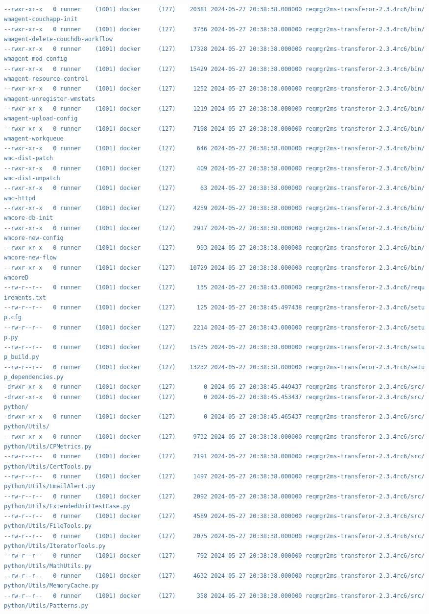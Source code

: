 ```diff
--rwxr-xr-x   0 runner    (1001) docker     (127)    20381 2024-05-27 20:38:38.000000 reqmgr2ms-transferor-2.3.4rc6/bin/wmagent-couchapp-init
--rwxr-xr-x   0 runner    (1001) docker     (127)     3736 2024-05-27 20:38:38.000000 reqmgr2ms-transferor-2.3.4rc6/bin/wmagent-delete-couchdb-workflow
--rwxr-xr-x   0 runner    (1001) docker     (127)    17328 2024-05-27 20:38:38.000000 reqmgr2ms-transferor-2.3.4rc6/bin/wmagent-mod-config
--rwxr-xr-x   0 runner    (1001) docker     (127)    15429 2024-05-27 20:38:38.000000 reqmgr2ms-transferor-2.3.4rc6/bin/wmagent-resource-control
--rwxr-xr-x   0 runner    (1001) docker     (127)     1252 2024-05-27 20:38:38.000000 reqmgr2ms-transferor-2.3.4rc6/bin/wmagent-unregister-wmstats
--rwxr-xr-x   0 runner    (1001) docker     (127)     1219 2024-05-27 20:38:38.000000 reqmgr2ms-transferor-2.3.4rc6/bin/wmagent-upload-config
--rwxr-xr-x   0 runner    (1001) docker     (127)     7198 2024-05-27 20:38:38.000000 reqmgr2ms-transferor-2.3.4rc6/bin/wmagent-workqueue
--rwxr-xr-x   0 runner    (1001) docker     (127)      646 2024-05-27 20:38:38.000000 reqmgr2ms-transferor-2.3.4rc6/bin/wmc-dist-patch
--rwxr-xr-x   0 runner    (1001) docker     (127)      409 2024-05-27 20:38:38.000000 reqmgr2ms-transferor-2.3.4rc6/bin/wmc-dist-unpatch
--rwxr-xr-x   0 runner    (1001) docker     (127)       63 2024-05-27 20:38:38.000000 reqmgr2ms-transferor-2.3.4rc6/bin/wmc-httpd
--rwxr-xr-x   0 runner    (1001) docker     (127)     4259 2024-05-27 20:38:38.000000 reqmgr2ms-transferor-2.3.4rc6/bin/wmcore-db-init
--rwxr-xr-x   0 runner    (1001) docker     (127)     2917 2024-05-27 20:38:38.000000 reqmgr2ms-transferor-2.3.4rc6/bin/wmcore-new-config
--rwxr-xr-x   0 runner    (1001) docker     (127)      993 2024-05-27 20:38:38.000000 reqmgr2ms-transferor-2.3.4rc6/bin/wmcore-new-flow
--rwxr-xr-x   0 runner    (1001) docker     (127)    10729 2024-05-27 20:38:38.000000 reqmgr2ms-transferor-2.3.4rc6/bin/wmcoreD
--rw-r--r--   0 runner    (1001) docker     (127)      135 2024-05-27 20:38:43.000000 reqmgr2ms-transferor-2.3.4rc6/requirements.txt
--rw-r--r--   0 runner    (1001) docker     (127)      125 2024-05-27 20:38:45.497438 reqmgr2ms-transferor-2.3.4rc6/setup.cfg
--rw-r--r--   0 runner    (1001) docker     (127)     2214 2024-05-27 20:38:43.000000 reqmgr2ms-transferor-2.3.4rc6/setup.py
--rw-r--r--   0 runner    (1001) docker     (127)    15735 2024-05-27 20:38:38.000000 reqmgr2ms-transferor-2.3.4rc6/setup_build.py
--rw-r--r--   0 runner    (1001) docker     (127)    13232 2024-05-27 20:38:38.000000 reqmgr2ms-transferor-2.3.4rc6/setup_dependencies.py
-drwxr-xr-x   0 runner    (1001) docker     (127)        0 2024-05-27 20:38:45.449437 reqmgr2ms-transferor-2.3.4rc6/src/
-drwxr-xr-x   0 runner    (1001) docker     (127)        0 2024-05-27 20:38:45.453437 reqmgr2ms-transferor-2.3.4rc6/src/python/
-drwxr-xr-x   0 runner    (1001) docker     (127)        0 2024-05-27 20:38:45.465437 reqmgr2ms-transferor-2.3.4rc6/src/python/Utils/
--rwxr-xr-x   0 runner    (1001) docker     (127)     9732 2024-05-27 20:38:38.000000 reqmgr2ms-transferor-2.3.4rc6/src/python/Utils/CPMetrics.py
--rw-r--r--   0 runner    (1001) docker     (127)     2191 2024-05-27 20:38:38.000000 reqmgr2ms-transferor-2.3.4rc6/src/python/Utils/CertTools.py
--rw-r--r--   0 runner    (1001) docker     (127)     1497 2024-05-27 20:38:38.000000 reqmgr2ms-transferor-2.3.4rc6/src/python/Utils/EmailAlert.py
--rw-r--r--   0 runner    (1001) docker     (127)     2092 2024-05-27 20:38:38.000000 reqmgr2ms-transferor-2.3.4rc6/src/python/Utils/ExtendedUnitTestCase.py
--rw-r--r--   0 runner    (1001) docker     (127)     4589 2024-05-27 20:38:38.000000 reqmgr2ms-transferor-2.3.4rc6/src/python/Utils/FileTools.py
--rw-r--r--   0 runner    (1001) docker     (127)     2075 2024-05-27 20:38:38.000000 reqmgr2ms-transferor-2.3.4rc6/src/python/Utils/IteratorTools.py
--rw-r--r--   0 runner    (1001) docker     (127)      792 2024-05-27 20:38:38.000000 reqmgr2ms-transferor-2.3.4rc6/src/python/Utils/MathUtils.py
--rw-r--r--   0 runner    (1001) docker     (127)     4632 2024-05-27 20:38:38.000000 reqmgr2ms-transferor-2.3.4rc6/src/python/Utils/MemoryCache.py
--rw-r--r--   0 runner    (1001) docker     (127)      358 2024-05-27 20:38:38.000000 reqmgr2ms-transferor-2.3.4rc6/src/python/Utils/Patterns.py
```